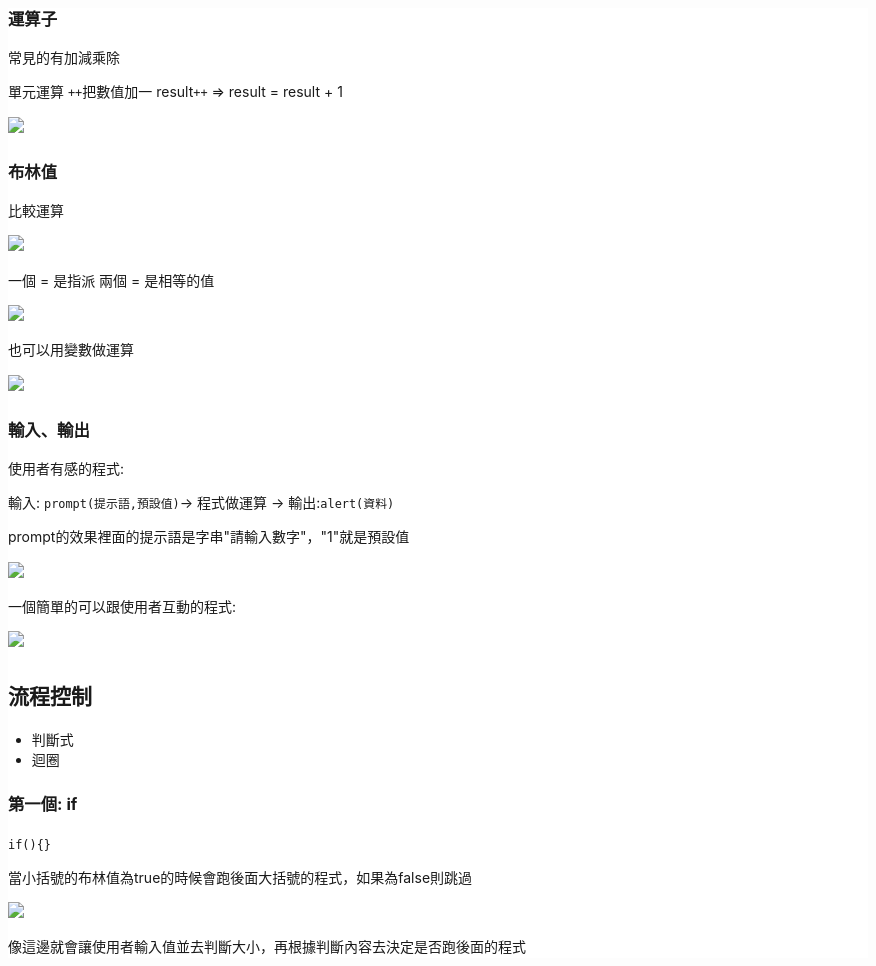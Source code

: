### 運算子

常見的有加減乘除

單元運算 `++`把數值加一
result`++` => result = result + 1

![](https://i.imgur.com/tHnVQHQ.png)

### 布林值

比較運算 

![](https://i.imgur.com/DvCSF3M.png)

一個 = 是指派
兩個 = 是相等的值

![](https://i.imgur.com/VAxT3TU.png)

也可以用變數做運算

![](https://i.imgur.com/G42xNwd.png)


### 輸入、輸出

使用者有感的程式:

輸入: `prompt(提示語,預設值)`-> 程式做運算 -> 輸出:`alert(資料)`

prompt的效果裡面的提示語是字串"請輸入數字"，"1"就是預設值

![](https://i.imgur.com/NDC9t6U.png)


一個簡單的可以跟使用者互動的程式:

![](https://i.imgur.com/QHcrp0S.png)


## 流程控制

* 判斷式
* 迴圈


### 第一個: if

`if(){}`

當小括號的布林值為true的時候會跑後面大括號的程式，如果為false則跳過

![](https://i.imgur.com/mUp72db.png)

像這邊就會讓使用者輸入值並去判斷大小，再根據判斷內容去決定是否跑後面的程式
